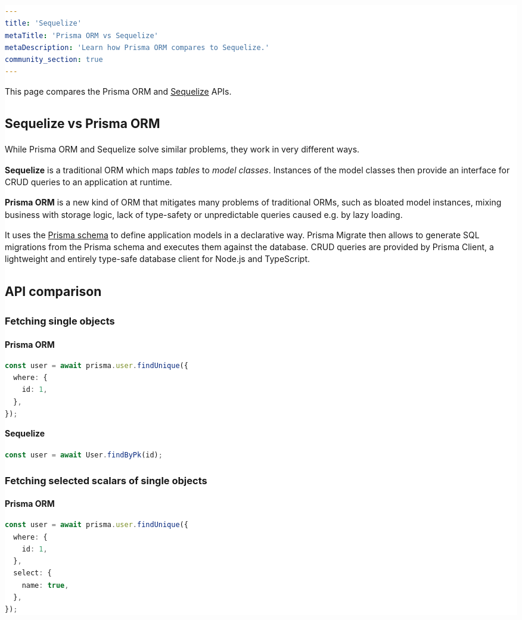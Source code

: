 ```yaml
---
title: 'Sequelize'
metaTitle: 'Prisma ORM vs Sequelize'
metaDescription: 'Learn how Prisma ORM compares to Sequelize.'
community_section: true
---
```




This page compares the Prisma ORM and [Sequelize](https://sequelize.org/docs/v6/) APIs.

## Sequelize vs Prisma ORM

While Prisma ORM and Sequelize solve similar problems, they work in very different ways.

**Sequelize** is a traditional ORM which maps _tables_ to _model classes_. Instances of the model classes then provide an interface for CRUD queries to an application at runtime.

**Prisma ORM** is a new kind of ORM that mitigates many problems of traditional ORMs, such as bloated model instances, mixing business with storage logic, lack of type-safety or unpredictable queries caused e.g. by lazy loading.

It uses the [Prisma schema](/orm/prisma-schema) to define application models in a declarative way. Prisma Migrate then allows to generate SQL migrations from the Prisma schema and executes them against the database. CRUD queries are provided by Prisma Client, a lightweight and entirely type-safe database client for Node.js and TypeScript.

## API comparison

### Fetching single objects

**Prisma ORM**

```ts
const user = await prisma.user.findUnique({
  where: {
    id: 1,
  },
});
```

**Sequelize**

```ts
const user = await User.findByPk(id);
```

### Fetching selected scalars of single objects

**Prisma ORM**

```ts
const user = await prisma.user.findUnique({
  where: {
    id: 1,
  },
  select: {
    name: true,
  },
});
```
